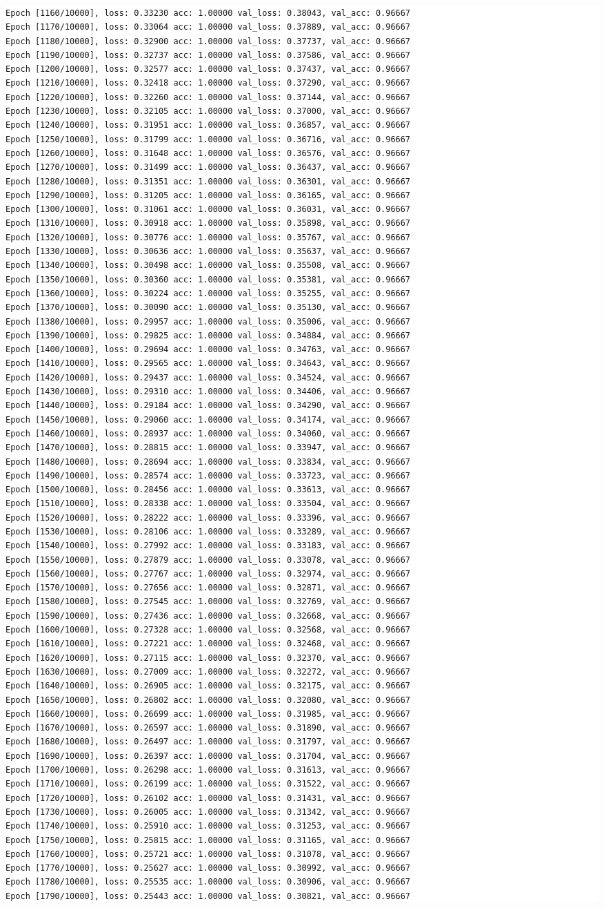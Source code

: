     Epoch [1160/10000], loss: 0.33230 acc: 1.00000 val_loss: 0.38043, val_acc: 0.96667
    Epoch [1170/10000], loss: 0.33064 acc: 1.00000 val_loss: 0.37889, val_acc: 0.96667
    Epoch [1180/10000], loss: 0.32900 acc: 1.00000 val_loss: 0.37737, val_acc: 0.96667
    Epoch [1190/10000], loss: 0.32737 acc: 1.00000 val_loss: 0.37586, val_acc: 0.96667
    Epoch [1200/10000], loss: 0.32577 acc: 1.00000 val_loss: 0.37437, val_acc: 0.96667
    Epoch [1210/10000], loss: 0.32418 acc: 1.00000 val_loss: 0.37290, val_acc: 0.96667
    Epoch [1220/10000], loss: 0.32260 acc: 1.00000 val_loss: 0.37144, val_acc: 0.96667
    Epoch [1230/10000], loss: 0.32105 acc: 1.00000 val_loss: 0.37000, val_acc: 0.96667
    Epoch [1240/10000], loss: 0.31951 acc: 1.00000 val_loss: 0.36857, val_acc: 0.96667
    Epoch [1250/10000], loss: 0.31799 acc: 1.00000 val_loss: 0.36716, val_acc: 0.96667
    Epoch [1260/10000], loss: 0.31648 acc: 1.00000 val_loss: 0.36576, val_acc: 0.96667
    Epoch [1270/10000], loss: 0.31499 acc: 1.00000 val_loss: 0.36437, val_acc: 0.96667
    Epoch [1280/10000], loss: 0.31351 acc: 1.00000 val_loss: 0.36301, val_acc: 0.96667
    Epoch [1290/10000], loss: 0.31205 acc: 1.00000 val_loss: 0.36165, val_acc: 0.96667
    Epoch [1300/10000], loss: 0.31061 acc: 1.00000 val_loss: 0.36031, val_acc: 0.96667
    Epoch [1310/10000], loss: 0.30918 acc: 1.00000 val_loss: 0.35898, val_acc: 0.96667
    Epoch [1320/10000], loss: 0.30776 acc: 1.00000 val_loss: 0.35767, val_acc: 0.96667
    Epoch [1330/10000], loss: 0.30636 acc: 1.00000 val_loss: 0.35637, val_acc: 0.96667
    Epoch [1340/10000], loss: 0.30498 acc: 1.00000 val_loss: 0.35508, val_acc: 0.96667
    Epoch [1350/10000], loss: 0.30360 acc: 1.00000 val_loss: 0.35381, val_acc: 0.96667
    Epoch [1360/10000], loss: 0.30224 acc: 1.00000 val_loss: 0.35255, val_acc: 0.96667
    Epoch [1370/10000], loss: 0.30090 acc: 1.00000 val_loss: 0.35130, val_acc: 0.96667
    Epoch [1380/10000], loss: 0.29957 acc: 1.00000 val_loss: 0.35006, val_acc: 0.96667
    Epoch [1390/10000], loss: 0.29825 acc: 1.00000 val_loss: 0.34884, val_acc: 0.96667
    Epoch [1400/10000], loss: 0.29694 acc: 1.00000 val_loss: 0.34763, val_acc: 0.96667
    Epoch [1410/10000], loss: 0.29565 acc: 1.00000 val_loss: 0.34643, val_acc: 0.96667
    Epoch [1420/10000], loss: 0.29437 acc: 1.00000 val_loss: 0.34524, val_acc: 0.96667
    Epoch [1430/10000], loss: 0.29310 acc: 1.00000 val_loss: 0.34406, val_acc: 0.96667
    Epoch [1440/10000], loss: 0.29184 acc: 1.00000 val_loss: 0.34290, val_acc: 0.96667
    Epoch [1450/10000], loss: 0.29060 acc: 1.00000 val_loss: 0.34174, val_acc: 0.96667
    Epoch [1460/10000], loss: 0.28937 acc: 1.00000 val_loss: 0.34060, val_acc: 0.96667
    Epoch [1470/10000], loss: 0.28815 acc: 1.00000 val_loss: 0.33947, val_acc: 0.96667
    Epoch [1480/10000], loss: 0.28694 acc: 1.00000 val_loss: 0.33834, val_acc: 0.96667
    Epoch [1490/10000], loss: 0.28574 acc: 1.00000 val_loss: 0.33723, val_acc: 0.96667
    Epoch [1500/10000], loss: 0.28456 acc: 1.00000 val_loss: 0.33613, val_acc: 0.96667
    Epoch [1510/10000], loss: 0.28338 acc: 1.00000 val_loss: 0.33504, val_acc: 0.96667
    Epoch [1520/10000], loss: 0.28222 acc: 1.00000 val_loss: 0.33396, val_acc: 0.96667
    Epoch [1530/10000], loss: 0.28106 acc: 1.00000 val_loss: 0.33289, val_acc: 0.96667
    Epoch [1540/10000], loss: 0.27992 acc: 1.00000 val_loss: 0.33183, val_acc: 0.96667
    Epoch [1550/10000], loss: 0.27879 acc: 1.00000 val_loss: 0.33078, val_acc: 0.96667
    Epoch [1560/10000], loss: 0.27767 acc: 1.00000 val_loss: 0.32974, val_acc: 0.96667
    Epoch [1570/10000], loss: 0.27656 acc: 1.00000 val_loss: 0.32871, val_acc: 0.96667
    Epoch [1580/10000], loss: 0.27545 acc: 1.00000 val_loss: 0.32769, val_acc: 0.96667
    Epoch [1590/10000], loss: 0.27436 acc: 1.00000 val_loss: 0.32668, val_acc: 0.96667
    Epoch [1600/10000], loss: 0.27328 acc: 1.00000 val_loss: 0.32568, val_acc: 0.96667
    Epoch [1610/10000], loss: 0.27221 acc: 1.00000 val_loss: 0.32468, val_acc: 0.96667
    Epoch [1620/10000], loss: 0.27115 acc: 1.00000 val_loss: 0.32370, val_acc: 0.96667
    Epoch [1630/10000], loss: 0.27009 acc: 1.00000 val_loss: 0.32272, val_acc: 0.96667
    Epoch [1640/10000], loss: 0.26905 acc: 1.00000 val_loss: 0.32175, val_acc: 0.96667
    Epoch [1650/10000], loss: 0.26802 acc: 1.00000 val_loss: 0.32080, val_acc: 0.96667
    Epoch [1660/10000], loss: 0.26699 acc: 1.00000 val_loss: 0.31985, val_acc: 0.96667
    Epoch [1670/10000], loss: 0.26597 acc: 1.00000 val_loss: 0.31890, val_acc: 0.96667
    Epoch [1680/10000], loss: 0.26497 acc: 1.00000 val_loss: 0.31797, val_acc: 0.96667
    Epoch [1690/10000], loss: 0.26397 acc: 1.00000 val_loss: 0.31704, val_acc: 0.96667
    Epoch [1700/10000], loss: 0.26298 acc: 1.00000 val_loss: 0.31613, val_acc: 0.96667
    Epoch [1710/10000], loss: 0.26199 acc: 1.00000 val_loss: 0.31522, val_acc: 0.96667
    Epoch [1720/10000], loss: 0.26102 acc: 1.00000 val_loss: 0.31431, val_acc: 0.96667
    Epoch [1730/10000], loss: 0.26005 acc: 1.00000 val_loss: 0.31342, val_acc: 0.96667
    Epoch [1740/10000], loss: 0.25910 acc: 1.00000 val_loss: 0.31253, val_acc: 0.96667
    Epoch [1750/10000], loss: 0.25815 acc: 1.00000 val_loss: 0.31165, val_acc: 0.96667
    Epoch [1760/10000], loss: 0.25721 acc: 1.00000 val_loss: 0.31078, val_acc: 0.96667
    Epoch [1770/10000], loss: 0.25627 acc: 1.00000 val_loss: 0.30992, val_acc: 0.96667
    Epoch [1780/10000], loss: 0.25535 acc: 1.00000 val_loss: 0.30906, val_acc: 0.96667
    Epoch [1790/10000], loss: 0.25443 acc: 1.00000 val_loss: 0.30821, val_acc: 0.96667